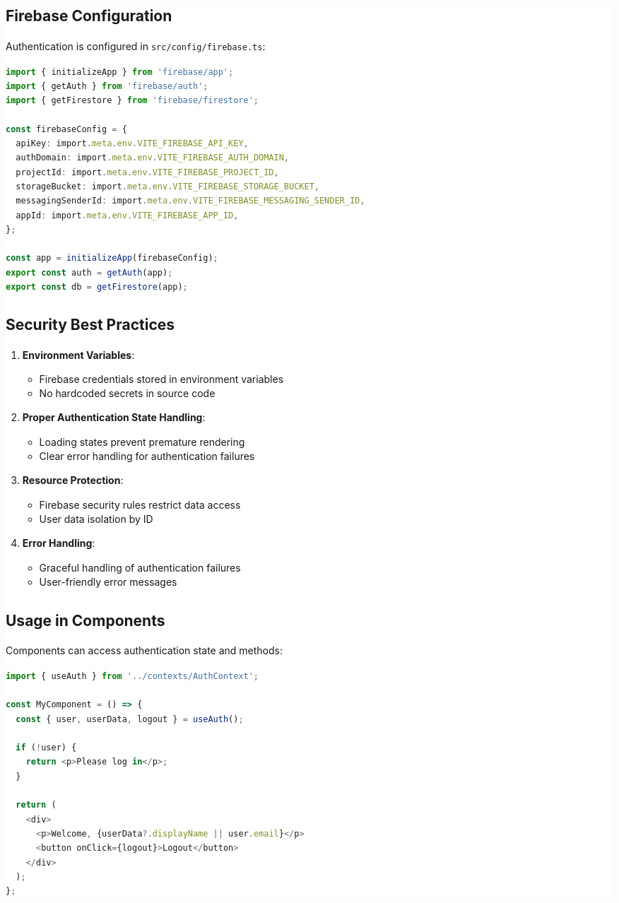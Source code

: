 ## Firebase Configuration

Authentication is configured in `src/config/firebase.ts`:

```typescript
import { initializeApp } from 'firebase/app';
import { getAuth } from 'firebase/auth';
import { getFirestore } from 'firebase/firestore';

const firebaseConfig = {
  apiKey: import.meta.env.VITE_FIREBASE_API_KEY,
  authDomain: import.meta.env.VITE_FIREBASE_AUTH_DOMAIN,
  projectId: import.meta.env.VITE_FIREBASE_PROJECT_ID,
  storageBucket: import.meta.env.VITE_FIREBASE_STORAGE_BUCKET,
  messagingSenderId: import.meta.env.VITE_FIREBASE_MESSAGING_SENDER_ID,
  appId: import.meta.env.VITE_FIREBASE_APP_ID,
};

const app = initializeApp(firebaseConfig);
export const auth = getAuth(app);
export const db = getFirestore(app);
```

## Security Best Practices

1. **Environment Variables**:
   - Firebase credentials stored in environment variables
   - No hardcoded secrets in source code

2. **Proper Authentication State Handling**:
   - Loading states prevent premature rendering
   - Clear error handling for authentication failures

3. **Resource Protection**:
   - Firebase security rules restrict data access
   - User data isolation by ID

4. **Error Handling**:
   - Graceful handling of authentication failures
   - User-friendly error messages

## Usage in Components

Components can access authentication state and methods:

```typescript
import { useAuth } from '../contexts/AuthContext';

const MyComponent = () => {
  const { user, userData, logout } = useAuth();

  if (!user) {
    return <p>Please log in</p>;
  }

  return (
    <div>
      <p>Welcome, {userData?.displayName || user.email}</p>
      <button onClick={logout}>Logout</button>
    </div>
  );
};
```